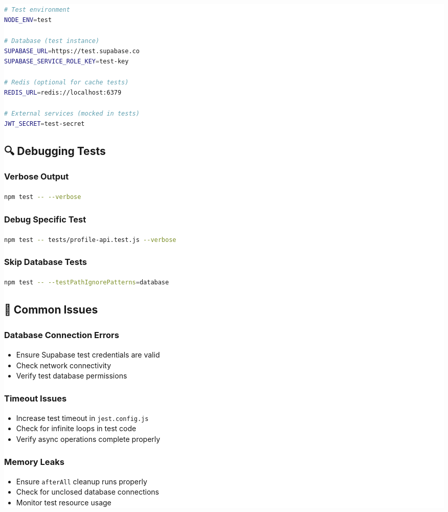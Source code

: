 ```bash
# Test environment
NODE_ENV=test

# Database (test instance)
SUPABASE_URL=https://test.supabase.co
SUPABASE_SERVICE_ROLE_KEY=test-key

# Redis (optional for cache tests)
REDIS_URL=redis://localhost:6379

# External services (mocked in tests)
JWT_SECRET=test-secret
```

## 🔍 Debugging Tests

### Verbose Output

```bash
npm test -- --verbose
```

### Debug Specific Test

```bash
npm test -- tests/profile-api.test.js --verbose
```

### Skip Database Tests

```bash
npm test -- --testPathIgnorePatterns=database
```

## 🚨 Common Issues

### Database Connection Errors

- Ensure Supabase test credentials are valid
- Check network connectivity
- Verify test database permissions

### Timeout Issues

- Increase test timeout in `jest.config.js`
- Check for infinite loops in test code
- Verify async operations complete properly

### Memory Leaks

- Ensure `afterAll` cleanup runs properly
- Check for unclosed database connections
- Monitor test resource usage
